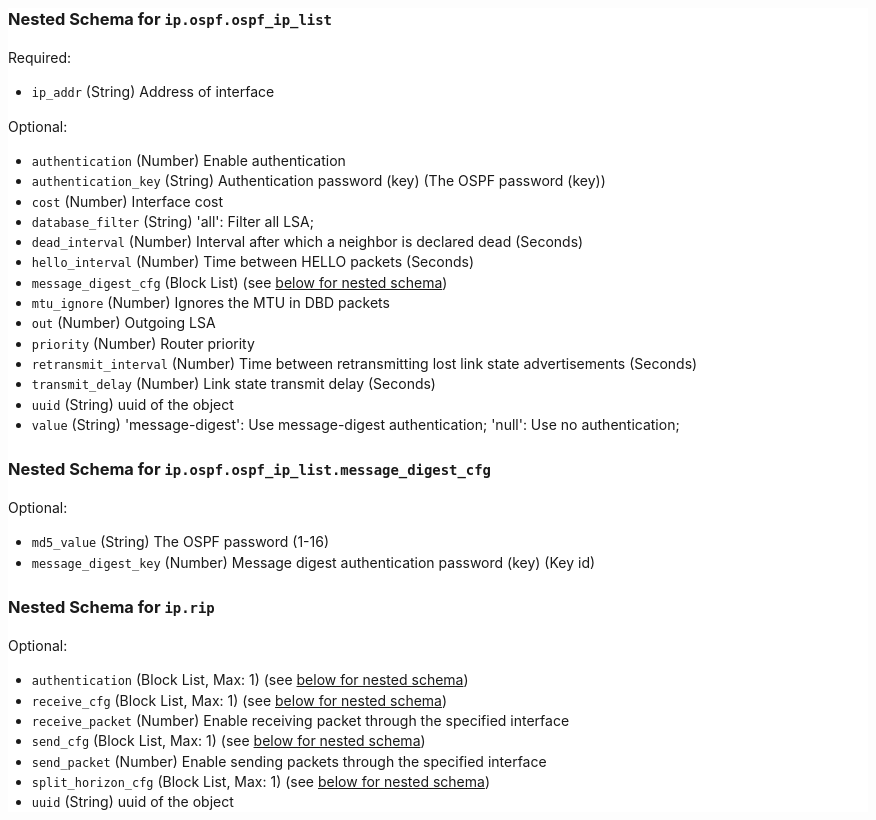 

<a id="nestedblock--ip--ospf--ospf_ip_list"></a>
### Nested Schema for `ip.ospf.ospf_ip_list`

Required:

- `ip_addr` (String) Address of interface

Optional:

- `authentication` (Number) Enable authentication
- `authentication_key` (String) Authentication password (key) (The OSPF password (key))
- `cost` (Number) Interface cost
- `database_filter` (String) 'all': Filter all LSA;
- `dead_interval` (Number) Interval after which a neighbor is declared dead (Seconds)
- `hello_interval` (Number) Time between HELLO packets (Seconds)
- `message_digest_cfg` (Block List) (see [below for nested schema](#nestedblock--ip--ospf--ospf_ip_list--message_digest_cfg))
- `mtu_ignore` (Number) Ignores the MTU in DBD packets
- `out` (Number) Outgoing LSA
- `priority` (Number) Router priority
- `retransmit_interval` (Number) Time between retransmitting lost link state advertisements (Seconds)
- `transmit_delay` (Number) Link state transmit delay (Seconds)
- `uuid` (String) uuid of the object
- `value` (String) 'message-digest': Use message-digest authentication; 'null': Use no authentication;

<a id="nestedblock--ip--ospf--ospf_ip_list--message_digest_cfg"></a>
### Nested Schema for `ip.ospf.ospf_ip_list.message_digest_cfg`

Optional:

- `md5_value` (String) The OSPF password (1-16)
- `message_digest_key` (Number) Message digest authentication password (key) (Key id)




<a id="nestedblock--ip--rip"></a>
### Nested Schema for `ip.rip`

Optional:

- `authentication` (Block List, Max: 1) (see [below for nested schema](#nestedblock--ip--rip--authentication))
- `receive_cfg` (Block List, Max: 1) (see [below for nested schema](#nestedblock--ip--rip--receive_cfg))
- `receive_packet` (Number) Enable receiving packet through the specified interface
- `send_cfg` (Block List, Max: 1) (see [below for nested schema](#nestedblock--ip--rip--send_cfg))
- `send_packet` (Number) Enable sending packets through the specified interface
- `split_horizon_cfg` (Block List, Max: 1) (see [below for nested schema](#nestedblock--ip--rip--split_horizon_cfg))
- `uuid` (String) uuid of the object

